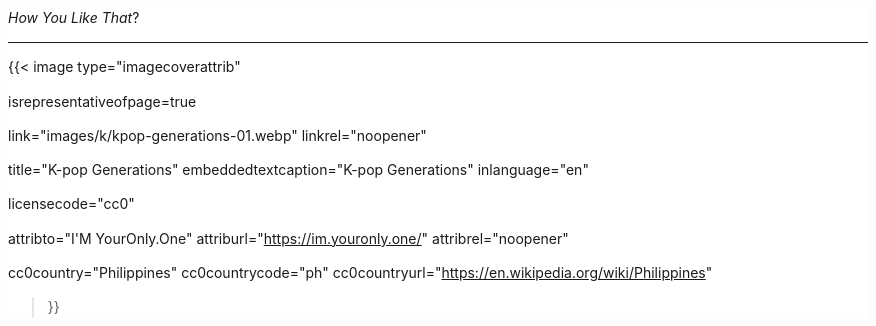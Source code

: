 *How You Like That*?

---

{{< image
  type="imagecoverattrib"

  isrepresentativeofpage=true

  link="images/k/kpop-generations-01.webp"
  linkrel="noopener"

  title="K-pop Generations"
  embeddedtextcaption="K-pop Generations"
  inlanguage="en"

  licensecode="cc0"

  attribto="I'M YourOnly.One"
  attriburl="https://im.youronly.one/"
  attribrel="noopener"

  cc0country="Philippines"
  cc0countrycode="ph"
  cc0countryurl="https://en.wikipedia.org/wiki/Philippines"
>}}
